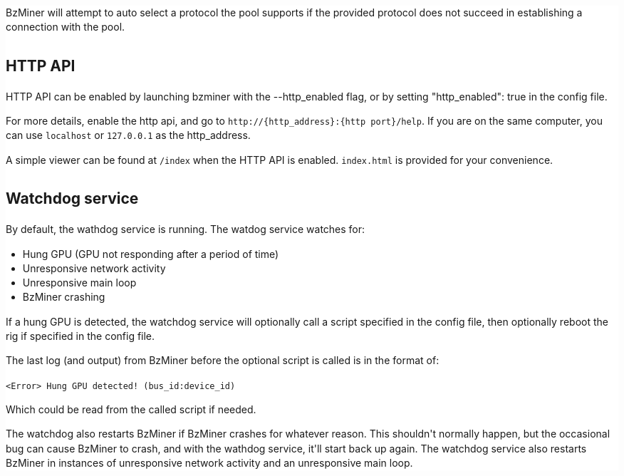 BzMiner will attempt to auto select a protocol the pool supports if the provided protocol does not succeed in establishing a connection with the pool.


## HTTP API

HTTP API can be enabled by launching bzminer with the --http_enabled flag, or by setting "http_enabled": true in the config file.

For more details, enable the http api, and go to `http://{http_address}:{http port}/help`. If you are on the same computer, you can use `localhost` or `127.0.0.1` as the http_address.

A simple viewer can be found at `/index` when the HTTP API is enabled. `index.html` is provided for your convenience.

## Watchdog service

By default, the wathdog service is running. The watdog service watches for:

- Hung GPU (GPU not responding after a period of time)
- Unresponsive network activity
- Unresponsive main loop
- BzMiner crashing

If a hung GPU is detected, the watchdog service will optionally call a script specified in the config file, then optionally reboot the rig if specified in the config file.

The last log (and output) from BzMiner before the optional script is called is in the format of:

`<Error> Hung GPU detected! (bus_id:device_id)`

Which could be read from the called script if needed.

The watchdog also restarts BzMiner if BzMiner crashes for whatever reason. This shouldn't normally happen, but the occasional bug can cause BzMiner to crash, and with the wathdog service, it'll start back up again. The watchdog service also restarts BzMiner in instances of unresponsive network activity and an unresponsive main loop.
